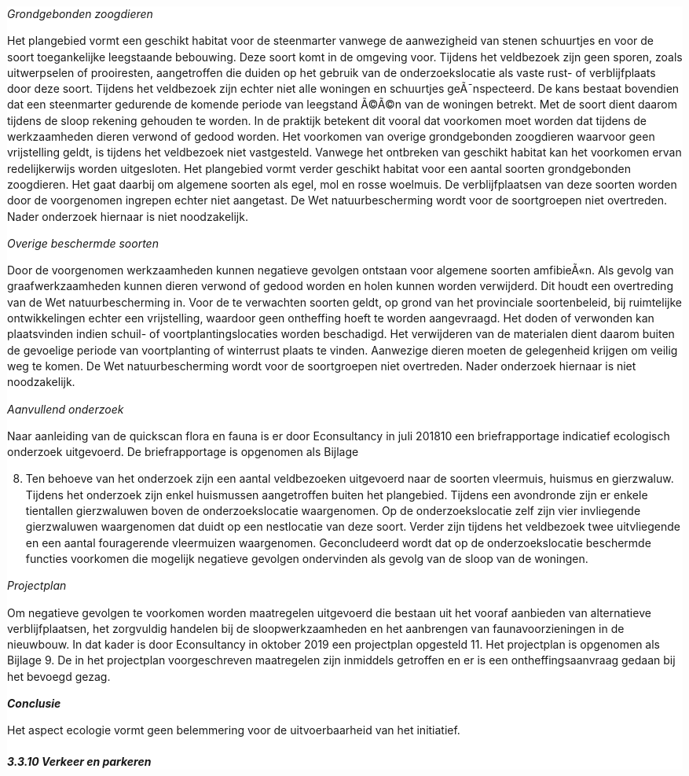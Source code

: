*Grondgebonden zoogdieren*

Het plangebied vormt een geschikt habitat voor de steenmarter vanwege de aanwezigheid van stenen schuurtjes en voor de soort toegankelijke leegstaande bebouwing. Deze soort komt in de omgeving voor. Tijdens het veldbezoek zijn geen sporen, zoals uitwerpselen of prooiresten, aangetroffen die duiden op het gebruik van de onderzoekslocatie als vaste rust\- of verblijfplaats door deze soort. Tijdens het veldbezoek zijn echter niet alle woningen en schuurtjes geÃ¯nspecteerd. De kans bestaat bovendien dat een steenmarter gedurende de komende periode van leegstand Ã©Ã©n van de woningen betrekt. Met de soort dient daarom tijdens de sloop rekening gehouden te worden. In de praktijk betekent dit vooral dat voorkomen moet worden dat tijdens de werkzaamheden dieren verwond of gedood worden. Het voorkomen van overige grondgebonden zoogdieren waarvoor geen vrijstelling geldt, is tijdens het veldbezoek niet vastgesteld. Vanwege het ontbreken van geschikt habitat kan het voorkomen ervan redelijkerwijs worden uitgesloten. Het plangebied vormt verder geschikt habitat voor een aantal soorten grondgebonden zoogdieren. Het gaat daarbij om algemene soorten als egel, mol en rosse woelmuis. De verblijfplaatsen van deze soorten worden door de voorgenomen ingrepen echter niet aangetast. De Wet natuurbescherming wordt voor de soortgroepen niet overtreden. Nader onderzoek hiernaar is niet noodzakelijk.

*Overige beschermde soorten*

Door de voorgenomen werkzaamheden kunnen negatieve gevolgen ontstaan voor algemene soorten amfibieÃ«n. Als gevolg van graafwerkzaamheden kunnen dieren verwond of gedood worden en holen kunnen worden verwijderd. Dit houdt een overtreding van de Wet natuurbescherming in. Voor de te verwachten soorten geldt, op grond van het provinciale soortenbeleid, bij ruimtelijke ontwikkelingen echter een vrijstelling, waardoor geen ontheffing hoeft te worden aangevraagd. Het doden of verwonden kan plaatsvinden indien schuil\- of voortplantingslocaties worden beschadigd. Het verwijderen van de materialen dient daarom buiten de gevoelige periode van voortplanting of winterrust plaats te vinden. Aanwezige dieren moeten de gelegenheid krijgen om veilig weg te komen. De Wet natuurbescherming wordt voor de soortgroepen niet overtreden. Nader onderzoek hiernaar is niet noodzakelijk.

*Aanvullend onderzoek*

Naar aanleiding van de quickscan flora en fauna is er door Econsultancy in juli 201810 een briefrapportage indicatief ecologisch onderzoek uitgevoerd. De briefrapportage is opgenomen als Bijlage

8. Ten behoeve van het onderzoek zijn een aantal veldbezoeken uitgevoerd naar de soorten vleermuis, huismus en gierzwaluw. Tijdens het onderzoek zijn enkel huismussen aangetroffen buiten het plangebied. Tijdens een avondronde zijn er enkele tientallen gierzwaluwen boven de onderzoekslocatie waargenomen. Op de onderzoekslocatie zelf zijn vier invliegende gierzwaluwen waargenomen dat duidt op een nestlocatie van deze soort. Verder zijn tijdens het veldbezoek twee uitvliegende en een aantal fouragerende vleermuizen waargenomen. Geconcludeerd wordt dat op de onderzoekslocatie beschermde functies voorkomen die mogelijk negatieve gevolgen ondervinden als gevolg van de sloop van de woningen.

*Projectplan*

Om negatieve gevolgen te voorkomen worden maatregelen uitgevoerd die bestaan uit het vooraf aanbieden van alternatieve verblijfplaatsen, het zorgvuldig handelen bij de sloopwerkzaamheden en het aanbrengen van faunavoorzieningen in de nieuwbouw. In dat kader is door Econsultancy in oktober 2019 een projectplan opgesteld 11. Het projectplan is opgenomen als Bijlage 9. De in het projectplan voorgeschreven maatregelen zijn inmiddels getroffen en er is een ontheffingsaanvraag gedaan bij het bevoegd gezag.

***Conclusie***

Het aspect ecologie vormt geen belemmering voor de uitvoerbaarheid van het initiatief.

##### 3\.3\.10 Verkeer en parkeren
